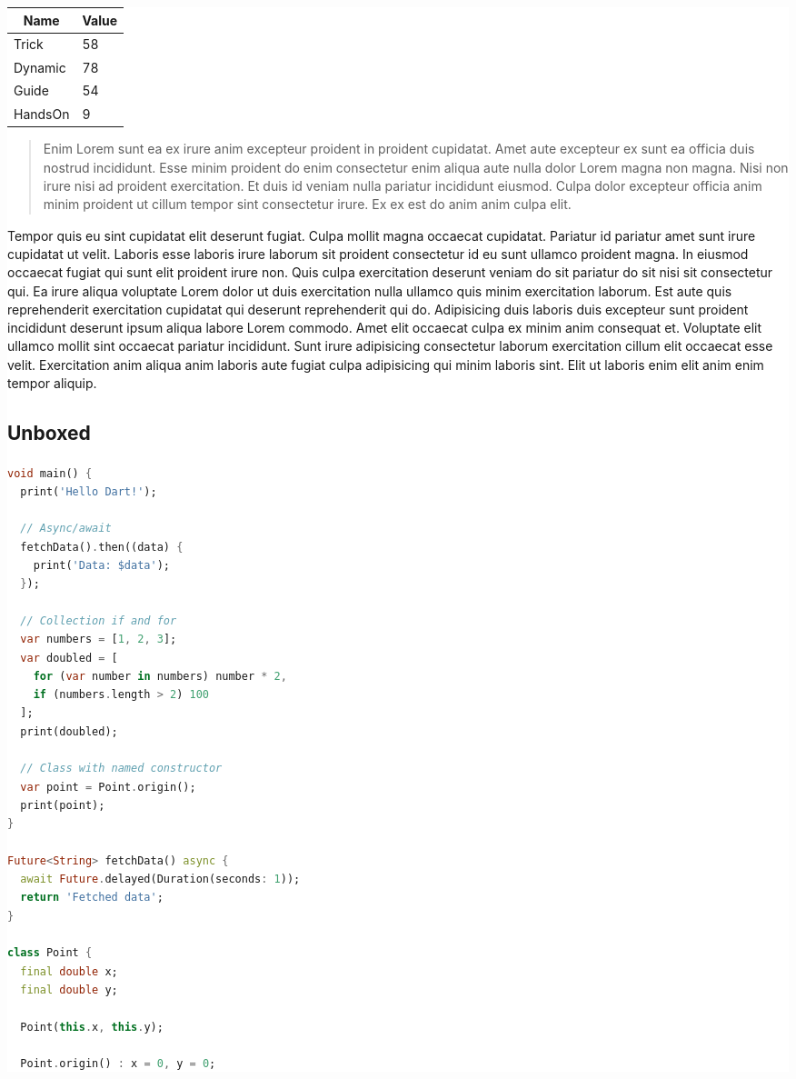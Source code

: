 | Name | Value |
|------|-------|
| Trick | 58 |
| Dynamic | 78 |
| Guide | 54 |
| HandsOn | 9 |

> Enim Lorem sunt ea ex irure anim excepteur proident in proident cupidatat. Amet aute excepteur ex sunt ea officia duis nostrud incididunt. Esse minim proident do enim consectetur enim aliqua aute nulla dolor Lorem magna non magna. Nisi non irure nisi ad proident exercitation. Et duis id veniam nulla pariatur incididunt eiusmod. Culpa dolor excepteur officia anim minim proident ut cillum tempor sint consectetur irure. Ex ex est do anim anim culpa elit.



Tempor quis eu sint cupidatat elit deserunt fugiat. Culpa mollit magna occaecat cupidatat. Pariatur id pariatur amet sunt irure cupidatat ut velit. Laboris esse laboris irure laborum sit proident consectetur id eu sunt ullamco proident magna. In eiusmod occaecat fugiat qui sunt elit proident irure non. Quis culpa exercitation deserunt veniam do sit pariatur do sit nisi sit consectetur qui. Ea irure aliqua voluptate Lorem dolor ut duis exercitation nulla ullamco quis minim exercitation laborum. Est aute quis reprehenderit exercitation cupidatat qui deserunt reprehenderit qui do. Adipisicing duis laboris duis excepteur sunt proident incididunt deserunt ipsum aliqua labore Lorem commodo. Amet elit occaecat culpa ex minim anim consequat et. Voluptate elit ullamco mollit sint occaecat pariatur incididunt. Sunt irure adipisicing consectetur laborum exercitation cillum elit occaecat esse velit. Exercitation anim aliqua anim laboris aute fugiat culpa adipisicing qui minim laboris sint. Elit ut laboris enim elit anim enim tempor aliquip.

## Unboxed

```dart
void main() {
  print('Hello Dart!');
  
  // Async/await
  fetchData().then((data) {
    print('Data: $data');
  });
  
  // Collection if and for
  var numbers = [1, 2, 3];
  var doubled = [
    for (var number in numbers) number * 2,
    if (numbers.length > 2) 100
  ];
  print(doubled);
  
  // Class with named constructor
  var point = Point.origin();
  print(point);
}

Future<String> fetchData() async {
  await Future.delayed(Duration(seconds: 1));
  return 'Fetched data';
}

class Point {
  final double x;
  final double y;
  
  Point(this.x, this.y);
  
  Point.origin() : x = 0, y = 0;
```